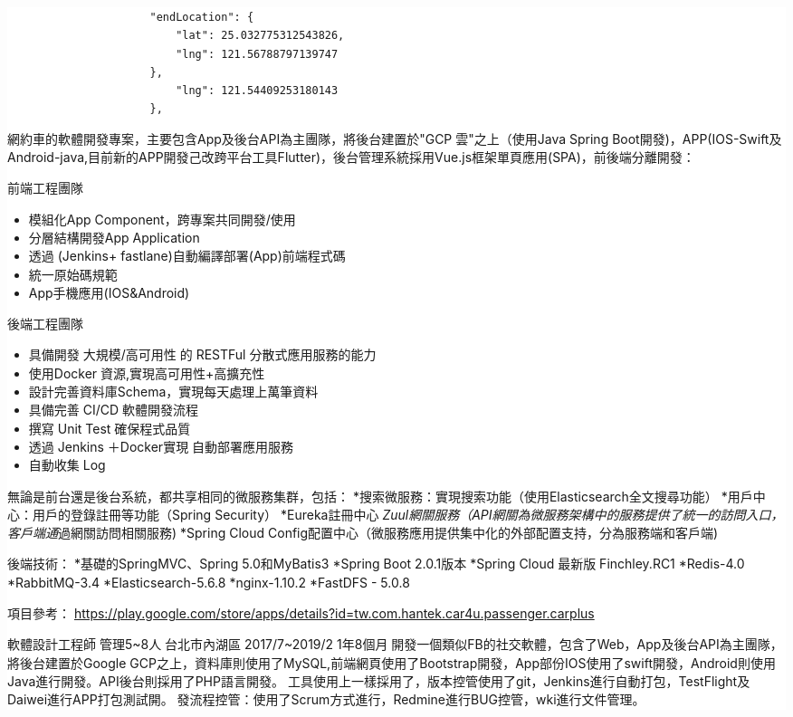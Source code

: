                           "endLocation": {
                              "lat": 25.032775312543826,
                              "lng": 121.56788797139747
                          },
                              "lng": 121.54409253180143
                          },                                               
                                                                                     


網約車的軟體開發專案，主要包含App及後台API為主團隊，將後台建置於"GCP 雲"之上（使用Java Spring Boot開發)，APP(IOS-Swift及Android-java,目前新的APP開發己改跨平台工具Flutter)，後台管理系統採用Vue.js框架單頁應用(SPA)，前後端分離開發：

前端工程團隊
* 模組化App Component，跨專案共同開發/使用
* 分層結構開發App Application
* 透過 (Jenkins+ fastlane)自動編譯部署(App)前端程式碼
* 統一原始碼規範
* App手機應用(IOS&Android)

後端工程團隊
* 具備開發 大規模/高可用性 的 RESTFul 分散式應用服務的能力
* 使用Docker 資源,實現高可用性+高擴充性
* 設計完善資料庫Schema，實現每天處理上萬筆資料
* 具備完善 CI/CD 軟體開發流程
* 撰寫 Unit Test 確保程式品質
* 透過 Jenkins ＋Docker實現 自動部署應用服務
* 自動收集 Log

無論是前台還是後台系統，都共享相同的微服務集群，包括：
*搜索微服務：實現搜索功能（使用Elasticsearch全文搜尋功能）
*用戶中心：用戶的登錄註冊等功能（Spring Security）
*Eureka註冊中心
*Zuul網關服務（API網關為微服務架構中的服務提供了統一的訪問入口，客戶端通*過網關訪問相關服務)
*Spring Cloud Config配置中心（微服務應用提供集中化的外部配置支持，分為服務端和客戶端)

後端技術：
*基礎的SpringMVC、Spring 5.0和MyBatis3
*Spring Boot 2.0.1版本
*Spring Cloud 最新版 Finchley.RC1
*Redis-4.0
*RabbitMQ-3.4
*Elasticsearch-5.6.8
*nginx-1.10.2
*FastDFS - 5.0.8

項目參考：
https://play.google.com/store/apps/details?id=tw.com.hantek.car4u.passenger.carplus

軟體設計工程師 管理5~8人 台北市內湖區
2017/7~2019/2
1年8個月
開發一個類似FB的社交軟體，包含了Web，App及後台API為主團隊，將後台建置於Google GCP之上，資料庫則使用了MySQL,前端網頁使用了Bootstrap開發，App部份IOS使用了swift開發，Android則使用Java進行開發。API後台則採用了PHP語言開發。
工具使用上一樣採用了，版本控管使用了git，Jenkins進行自動打包，TestFlight及Daiwei進行APP打包測試開。
發流程控管：使用了Scrum方式進行，Redmine進行BUG控管，wki進行文件管理。

